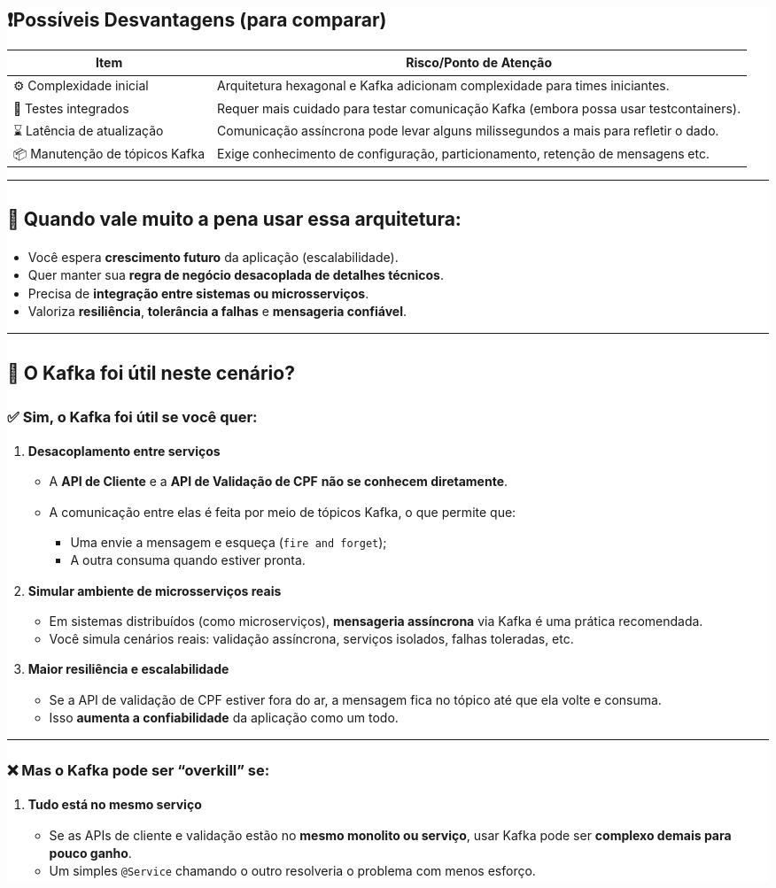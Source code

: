 ## ❗Possíveis Desvantagens (para comparar)

| Item                           | Risco/Ponto de Atenção                                                                |
| ------------------------------ | ------------------------------------------------------------------------------------- |
| ⚙️ Complexidade inicial        | Arquitetura hexagonal e Kafka adicionam complexidade para times iniciantes.           |
| 🧪 Testes integrados           | Requer mais cuidado para testar comunicação Kafka (embora possa usar testcontainers). |
| ⌛ Latência de atualização     | Comunicação assíncrona pode levar alguns milissegundos a mais para refletir o dado.   |
| 📦 Manutenção de tópicos Kafka | Exige conhecimento de configuração, particionamento, retenção de mensagens etc.       |

---

## 🎯 Quando **vale muito a pena** usar essa arquitetura:

-   Você espera **crescimento futuro** da aplicação (escalabilidade).
-   Quer manter sua **regra de negócio desacoplada de detalhes técnicos**.
-   Precisa de **integração entre sistemas ou microsserviços**.
-   Valoriza **resiliência**, **tolerância a falhas** e **mensageria confiável**.

---

## 🎯 **O Kafka foi útil neste cenário?**

### ✅ **Sim, o Kafka foi útil se você quer:**

1. **Desacoplamento entre serviços**

    - A **API de Cliente** e a **API de Validação de CPF** **não se conhecem diretamente**.
    - A comunicação entre elas é feita por meio de tópicos Kafka, o que permite que:

        - Uma envie a mensagem e esqueça (`fire and forget`);
        - A outra consuma quando estiver pronta.

2. **Simular ambiente de microsserviços reais**

    - Em sistemas distribuídos (como microserviços), **mensageria assíncrona** via Kafka é uma prática recomendada.
    - Você simula cenários reais: validação assíncrona, serviços isolados, falhas toleradas, etc.

3. **Maior resiliência e escalabilidade**

    - Se a API de validação de CPF estiver fora do ar, a mensagem fica no tópico até que ela volte e consuma.
    - Isso **aumenta a confiabilidade** da aplicação como um todo.

---

### ❌ **Mas o Kafka pode ser “overkill” se:**

1. **Tudo está no mesmo serviço**

    - Se as APIs de cliente e validação estão no **mesmo monolito ou serviço**, usar Kafka pode ser **complexo demais para pouco ganho**.
    - Um simples `@Service` chamando o outro resolveria o problema com menos esforço.
